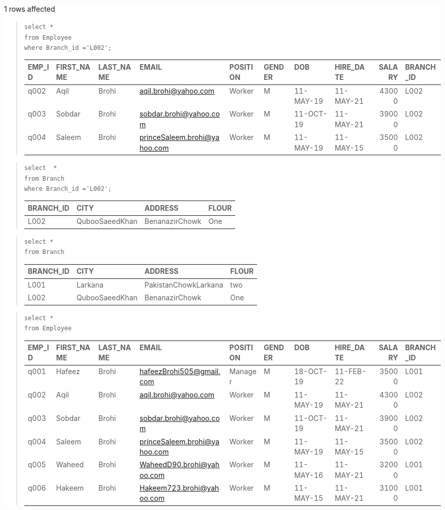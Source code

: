 > 
1 rows affected


>     select *
>     from Employee
>     where Branch_id ='L002';
> 
> | EMP_ID | FIRST_NAME | LAST_NAME | EMAIL                        | POSITION | GENDER | DOB       | HIRE_DATE | SALARY | BRANCH_ID |
> | :----- | :--------- | :-------- | :--------------------------- | :------- | :----- | :-------- | :-------- | -----: | :-------- |
> | q002   | Aqil       | Brohi     | aqil.brohi@yahoo.com         | Worker   | M      | 11-MAY-19 | 11-MAY-21 |  43000 | L002      |
> | q003   | Sobdar     | Brohi     | sobdar.brohi@yahoo.com       | Worker   | M      | 11-OCT-19 | 11-MAY-21 |  39000 | L002      |
> | q004   | Saleem     | Brohi     | princeSaleem.brohi@yahoo.com | Worker   | M      | 11-MAY-19 | 11-MAY-15 |  35000 | L002      |


>     select  *
>     from Branch
>     where Branch_id ='L002';
> 
> | BRANCH_ID | CITY           | ADDRESS        | FLOUR |
> | :-------- | :------------- | :------------- | :---- |
> | L002      | QubooSaeedKhan | BenanazirChowk | One   |


>     select *
>     from Branch
> 
> | BRANCH_ID | CITY           | ADDRESS              | FLOUR |
> | :-------- | :------------- | :------------------- | :---- |
> | L001      | Larkana        | PakistanChowkLarkana | two   |
> | L002      | QubooSaeedKhan | BenanazirChowk       | One   |


>     select *
>     from Employee
> 
> | EMP_ID | FIRST_NAME | LAST_NAME | EMAIL                        | POSITION | GENDER | DOB       | HIRE_DATE | SALARY | BRANCH_ID |
> | :----- | :--------- | :-------- | :--------------------------- | :------- | :----- | :-------- | :-------- | -----: | :-------- |
> | q001   | Hafeez     | Brohi     | hafeezBrohi505@gmail.com     | Manager  | M      | 18-OCT-19 | 11-FEB-22 |  35000 | L001      |
> | q002   | Aqil       | Brohi     | aqil.brohi@yahoo.com         | Worker   | M      | 11-MAY-19 | 11-MAY-21 |  43000 | L002      |
> | q003   | Sobdar     | Brohi     | sobdar.brohi@yahoo.com       | Worker   | M      | 11-OCT-19 | 11-MAY-21 |  39000 | L002      |
> | q004   | Saleem     | Brohi     | princeSaleem.brohi@yahoo.com | Worker   | M      | 11-MAY-19 | 11-MAY-15 |  35000 | L002      |
> | q005   | Waheed     | Brohi     | WaheedD90.brohi@yahoo.com    | Worker   | M      | 11-MAY-16 | 11-MAY-21 |  32000 | L001      |
> | q006   | Hakeem     | Brohi     | Hakeem723.brohi@yahoo.com    | Worker   | M      | 11-MAY-15 | 11-MAY-21 |  31000 | L001      |
